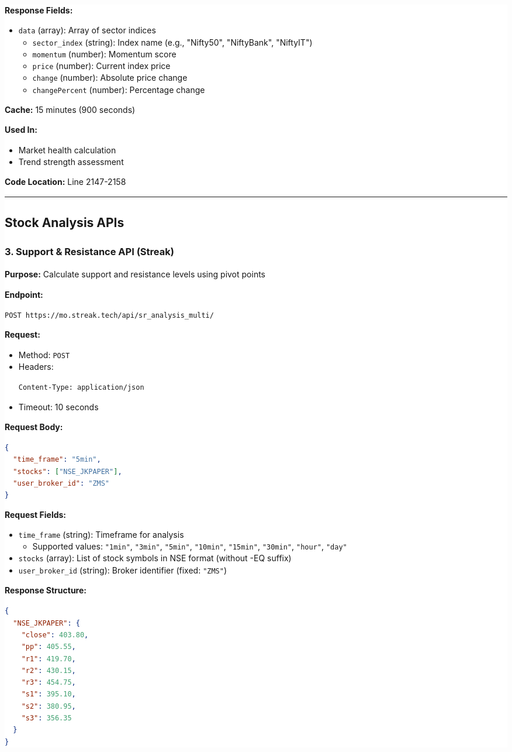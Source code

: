 **Response Fields:**
- `data` (array): Array of sector indices
  - `sector_index` (string): Index name (e.g., "Nifty50", "NiftyBank", "NiftyIT")
  - `momentum` (number): Momentum score
  - `price` (number): Current index price
  - `change` (number): Absolute price change
  - `changePercent` (number): Percentage change

**Cache:** 15 minutes (900 seconds)

**Used In:**
- Market health calculation
- Trend strength assessment

**Code Location:** Line 2147-2158

---

## Stock Analysis APIs

### 3. Support & Resistance API (Streak)

**Purpose:** Calculate support and resistance levels using pivot points

**Endpoint:**
```
POST https://mo.streak.tech/api/sr_analysis_multi/
```

**Request:**
- Method: `POST`
- Headers: 
  ```
  Content-Type: application/json
  ```
- Timeout: 10 seconds

**Request Body:**
```json
{
  "time_frame": "5min",
  "stocks": ["NSE_JKPAPER"],
  "user_broker_id": "ZMS"
}
```

**Request Fields:**
- `time_frame` (string): Timeframe for analysis
  - Supported values: `"1min"`, `"3min"`, `"5min"`, `"10min"`, `"15min"`, `"30min"`, `"hour"`, `"day"`
- `stocks` (array): List of stock symbols in NSE format (without -EQ suffix)
- `user_broker_id` (string): Broker identifier (fixed: `"ZMS"`)

**Response Structure:**
```json
{
  "NSE_JKPAPER": {
    "close": 403.80,
    "pp": 405.55,
    "r1": 419.70,
    "r2": 430.15,
    "r3": 454.75,
    "s1": 395.10,
    "s2": 380.95,
    "s3": 356.35
  }
}
```

